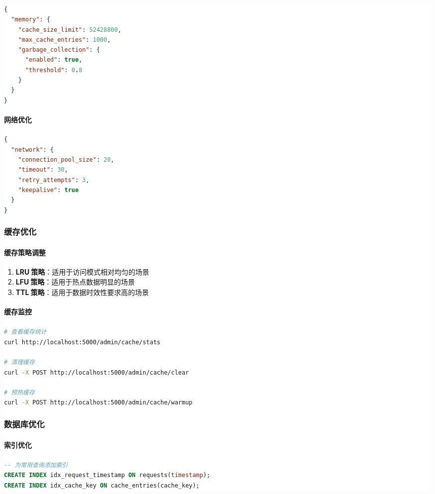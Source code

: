 ```json
{
  "memory": {
    "cache_size_limit": 52428800,
    "max_cache_entries": 1000,
    "garbage_collection": {
      "enabled": true,
      "threshold": 0.8
    }
  }
}
```

#### 网络优化

```json
{
  "network": {
    "connection_pool_size": 20,
    "timeout": 30,
    "retry_attempts": 3,
    "keepalive": true
  }
}
```

### 缓存优化

#### 缓存策略调整

1. **LRU 策略**：适用于访问模式相对均匀的场景
2. **LFU 策略**：适用于热点数据明显的场景
3. **TTL 策略**：适用于数据时效性要求高的场景

#### 缓存监控

```bash
# 查看缓存统计
curl http://localhost:5000/admin/cache/stats

# 清理缓存
curl -X POST http://localhost:5000/admin/cache/clear

# 预热缓存
curl -X POST http://localhost:5000/admin/cache/warmup
```

### 数据库优化

#### 索引优化

```sql
-- 为常用查询添加索引
CREATE INDEX idx_request_timestamp ON requests(timestamp);
CREATE INDEX idx_cache_key ON cache_entries(cache_key);
```

